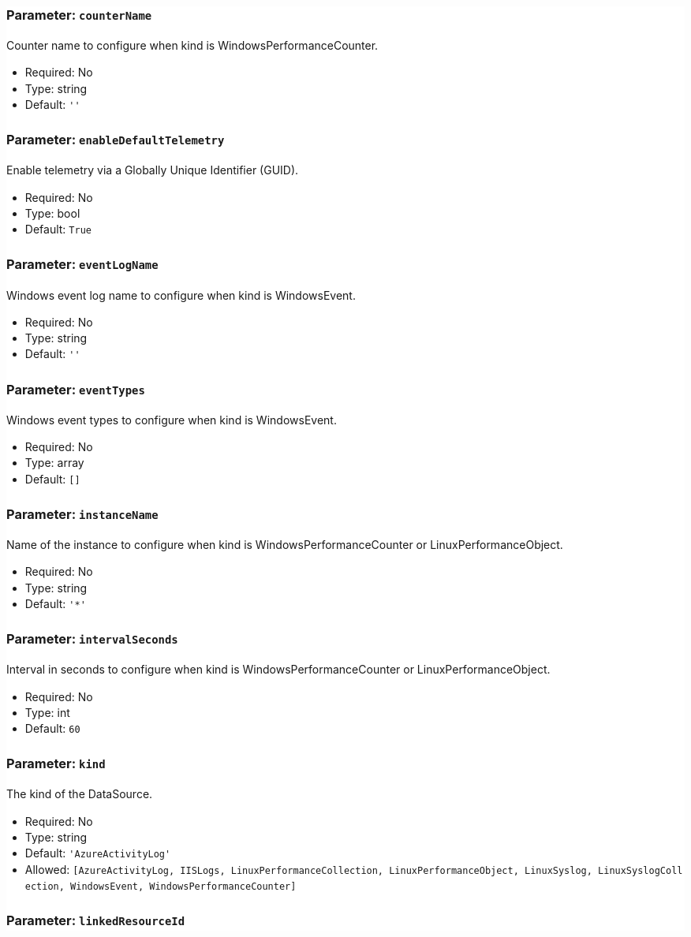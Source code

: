 ### Parameter: `counterName`

Counter name to configure when kind is WindowsPerformanceCounter.
- Required: No
- Type: string
- Default: `''`

### Parameter: `enableDefaultTelemetry`

Enable telemetry via a Globally Unique Identifier (GUID).
- Required: No
- Type: bool
- Default: `True`

### Parameter: `eventLogName`

Windows event log name to configure when kind is WindowsEvent.
- Required: No
- Type: string
- Default: `''`

### Parameter: `eventTypes`

Windows event types to configure when kind is WindowsEvent.
- Required: No
- Type: array
- Default: `[]`

### Parameter: `instanceName`

Name of the instance to configure when kind is WindowsPerformanceCounter or LinuxPerformanceObject.
- Required: No
- Type: string
- Default: `'*'`

### Parameter: `intervalSeconds`

Interval in seconds to configure when kind is WindowsPerformanceCounter or LinuxPerformanceObject.
- Required: No
- Type: int
- Default: `60`

### Parameter: `kind`

The kind of the DataSource.
- Required: No
- Type: string
- Default: `'AzureActivityLog'`
- Allowed: `[AzureActivityLog, IISLogs, LinuxPerformanceCollection, LinuxPerformanceObject, LinuxSyslog, LinuxSyslogCollection, WindowsEvent, WindowsPerformanceCounter]`

### Parameter: `linkedResourceId`
